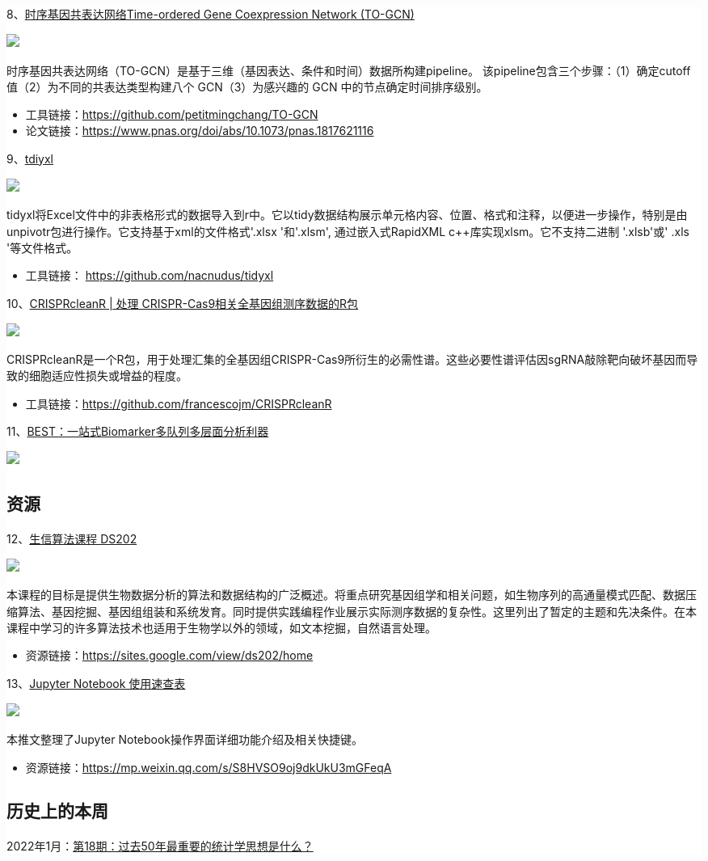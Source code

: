 8、[时序基因共表达网络Time-ordered Gene Coexpression Network (TO-GCN)](https://github.com/petitmingchang/TO-GCN "时序基因共表达网络Time-ordered Gene Coexpression Network (TO-GCN)")

![](https://files.mdnice.com/user/33257/0399a71c-4411-412c-8193-60fcb62e4a6d.png)

时序基因共表达网络（TO-GCN）是基于三维（基因表达、条件和时间）数据所构建pipeline。
该pipeline包含三个步骤：（1）确定cutoff值（2）为不同的共表达类型构建八个 GCN（3）为感兴趣的 GCN 中的节点确定时间排序级别。

- 工具链接：https://github.com/petitmingchang/TO-GCN
- 论文链接：https://www.pnas.org/doi/abs/10.1073/pnas.1817621116

9、[tdiyxl](https://github.com/nacnudus/tidyxl "tdiyxl")

![](https://files.mdnice.com/user/33257/3a92d748-52ed-4ace-901f-81094d368f9e.png)

tidyxl将Excel文件中的非表格形式的数据导入到r中。它以tidy数据结构展示单元格内容、位置、格式和注释，以便进一步操作，特别是由unpivotr包进行操作。它支持基于xml的文件格式'.xlsx '和'.xlsm', 通过嵌入式RapidXML c++库实现xlsm。它不支持二进制 '.xlsb'或' .xls '等文件格式。

- 工具链接： https://github.com/nacnudus/tidyxl

10、[CRISPRcleanR | 处理 CRISPR-Cas9相关全基因组测序数据的R包](https://github.com/francescojm/CRISPRcleanR "CRISPRcleanR | 处理 CRISPR-Cas9相关全基因组测序数据的R包")

![](https://files.mdnice.com/user/33257/56db36c6-80db-465f-aa3d-77fb38d23e69.png)

CRISPRcleanR是一个R包，用于处理汇集的全基因组CRISPR-Cas9所衍生的必需性谱。这些必要性谱评估因sgRNA敲除靶向破坏基因而导致的细胞适应性损失或增益的程度。

- 工具链接：https://github.com/francescojm/CRISPRcleanR

11、[BEST：一站式Biomarker多队列多层面分析利器](https://mp.weixin.qq.com/s/OiuV97yYXWMIxCaCkOQQTw)

![](https://files.mdnice.com/user/33257/aea44a11-e1cd-410a-adb5-1a9615529df2.png)


## 资源

12、[生信算法课程 DS202](https://sites.google.com/view/ds202/home "生信算法课程 DS202")

![](https://files.mdnice.com/user/33257/33de0cbb-0b4f-4dcb-ab62-069f560761a8.png)

本课程的目标是提供生物数据分析的算法和数据结构的广泛概述。将重点研究基因组学和相关问题，如生物序列的高通量模式匹配、数据压缩算法、基因挖掘、基因组组装和系统发育。同时提供实践编程作业展示实际测序数据的复杂性。这里列出了暂定的主题和先决条件。在本课程中学习的许多算法技术也适用于生物学以外的领域，如文本挖掘，自然语言处理。

- 资源链接：https://sites.google.com/view/ds202/home

13、[Jupyter Notebook 使用速查表](https://mp.weixin.qq.com/s/S8HVSO9oj9dkUkU3mGFeqA)

![](https://files.mdnice.com/user/33257/318c8a26-7750-4e0b-bcd0-32d7628b58aa.png)

本推文整理了Jupyter Notebook操作界面详细功能介绍及相关快捷键。

- 资源链接：https://mp.weixin.qq.com/s/S8HVSO9oj9dkUkU3mGFeqA

## 历史上的本周

2022年1月：[第18期：过去50年最重要的统计学思想是什么？](https://mp.weixin.qq.com/s/YfUY88YdKJ5_p4vHrwp7RA)
